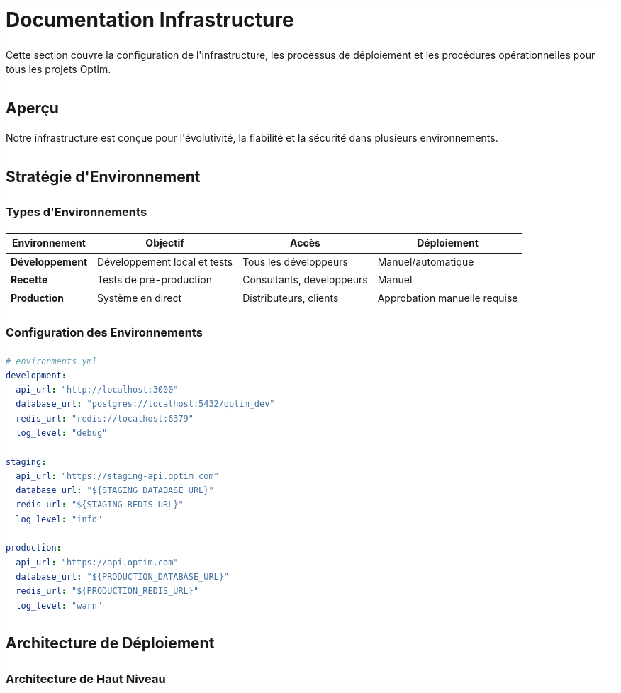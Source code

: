 # Documentation Infrastructure

Cette section couvre la configuration de l'infrastructure, les processus de déploiement et les procédures opérationnelles pour tous les projets Optim.

## Aperçu

Notre infrastructure est conçue pour l'évolutivité, la fiabilité et la sécurité dans plusieurs environnements.

## Stratégie d'Environnement

### Types d'Environnements

| Environnement     | Objectif                     | Accès                     | Déploiement                  |
| ----------------- | ---------------------------- | ------------------------- | ---------------------------- |
| **Développement** | Développement local et tests | Tous les développeurs     | Manuel/automatique           |
| **Recette**       | Tests de pré-production      | Consultants, développeurs | Manuel                       |
| **Production**    | Système en direct            | Distributeurs, clients    | Approbation manuelle requise |

### Configuration des Environnements

```yaml
# environments.yml
development:
  api_url: "http://localhost:3000"
  database_url: "postgres://localhost:5432/optim_dev"
  redis_url: "redis://localhost:6379"
  log_level: "debug"

staging:
  api_url: "https://staging-api.optim.com"
  database_url: "${STAGING_DATABASE_URL}"
  redis_url: "${STAGING_REDIS_URL}"
  log_level: "info"

production:
  api_url: "https://api.optim.com"
  database_url: "${PRODUCTION_DATABASE_URL}"
  redis_url: "${PRODUCTION_REDIS_URL}"
  log_level: "warn"
```

## Architecture de Déploiement

### Architecture de Haut Niveau
